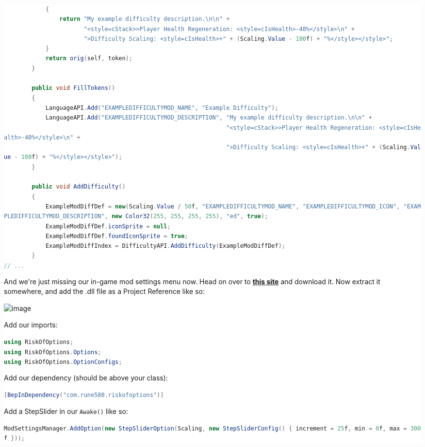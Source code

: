 ```csharp
            {
                return "My example difficulty description.\n\n" +
                       "<style=cStack>>Player Health Regeneration: <style=cIsHealth>-40%</style>\n" +
                       ">Difficulty Scaling: <style=cIsHealth>+" + (Scaling.Value - 100f) + "%</style></style>";
            }
            return orig(self, token);
        }

        public void FillTokens()
        {
            LanguageAPI.Add("EXAMPLEDIFFICULTYMOD_NAME", "Example Difficulty");
            LanguageAPI.Add("EXAMPLEDIFFICULTYMOD_DESCRIPTION", "My example difficulty description.\n\n" +
                                                                "<style=cStack>>Player Health Regeneration: <style=cIsHealth>-40%</style>\n" +
                                                                ">Difficulty Scaling: <style=cIsHealth>+" + (Scaling.Value - 100f) + "%</style></style>");
        }

        public void AddDifficulty()
        {
            ExampleModDiffDef = new(Scaling.Value / 50f, "EXAMPLEDIFFICULTYMOD_NAME", "EXAMPLEDIFFICULTYMOD_ICON", "EXAMPLEDIFFICULTYMOD_DESCRIPTION", new Color32(255, 255, 255, 255), "ed", true);
            ExampleModDiffDef.iconSprite = null;
            ExampleModDiffDef.foundIconSprite = true;
            ExampleModDiffIndex = DifficultyAPI.AddDifficulty(ExampleModDiffDef);
        }
// ...
```

And we're just missing our in-game mod settings menu now. Head on over to [**this site**](https://thunderstore.io/package/Rune580/Risk_Of_Options/) and download it. Now extract it somewhere, and add the .dll file as a Project Reference like so:

![image](https://user-images.githubusercontent.com/68250081/201145133-ba47d89f-1f4d-4092-8245-7201387e6612.png)

Add our imports:
```csharp
using RiskOfOptions;
using RiskOfOptions.Options;
using RiskOfOptions.OptionConfigs;
```

Add our dependency (should be above your class):
```csharp
[BepInDependency("com.rune580.riskofoptions")]
```

Add a StepSlider in our `Awake()` like so:
```csharp
ModSettingsManager.AddOption(new StepSliderOption(Scaling, new StepSliderConfig() { increment = 25f, min = 0f, max = 300f }));
```
